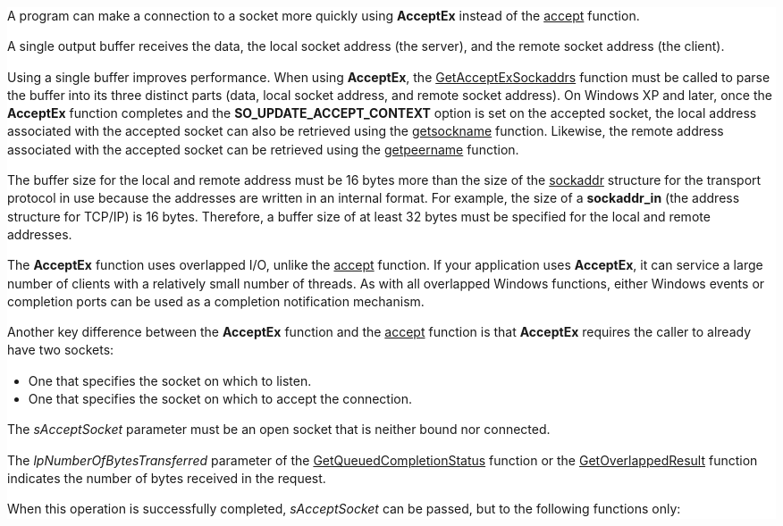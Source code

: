
A program can make a connection to a socket more quickly using 
<b>AcceptEx</b> instead of the 
<a href="https://msdn.microsoft.com/72246263-4806-4ab2-9b26-89a1782a954b">accept</a> function.

A single output buffer receives the data, the local socket address (the server), and the remote socket address (the client).

Using a single buffer improves performance. When using 
<b>AcceptEx</b>, the 
<a href="https://msdn.microsoft.com/381ba8ab-3c99-45c8-8895-4c87949f5238">GetAcceptExSockaddrs</a> function must be called to parse the buffer into its three distinct parts (data, local socket address, and remote socket address). On Windows XP and later, once the 
<b>AcceptEx</b> function completes and the <b>SO_UPDATE_ACCEPT_CONTEXT</b> option is set on the accepted socket, the local address associated with the accepted socket can also be retrieved using the 
<a href="https://msdn.microsoft.com/be20a731-cdfc-48ae-90b2-43f2cf9ecf6d">getsockname</a> function. Likewise, the remote address associated with the accepted socket can be retrieved using the 
<a href="https://msdn.microsoft.com/df2679a5-cdd9-468b-823a-f98044189f65">getpeername</a> function.

The buffer size for the local and remote address must be 16 bytes more than the size of the 
<a href="https://msdn.microsoft.com/d1392e1c-2b20-425a-8adf-38e665fb6275">sockaddr</a> structure for the transport protocol in use because the addresses are written in an internal format. For example, the size of a <b>sockaddr_in</b> (the address structure for TCP/IP) is 16 bytes. Therefore, a buffer size of at least 32 bytes must be specified for the local and remote addresses.

The 
<b>AcceptEx</b> function uses overlapped I/O, unlike the 
<a href="https://msdn.microsoft.com/72246263-4806-4ab2-9b26-89a1782a954b">accept</a> function. If your application uses 
<b>AcceptEx</b>, it can service a large number of clients with a relatively small number of threads. As with all overlapped Windows functions, either Windows events or completion ports can be used as a completion notification mechanism.


Another key difference between the 
<b>AcceptEx</b> function and the 
<a href="https://msdn.microsoft.com/72246263-4806-4ab2-9b26-89a1782a954b">accept</a> function is that 
<b>AcceptEx</b> requires the caller to already have two sockets:

<ul>
<li>One that specifies the socket on which to listen.</li>
<li>One that specifies the socket on which to accept the connection.</li>
</ul>


The <i>sAcceptSocket</i> parameter must be an open socket that is neither bound nor connected.

The <i>lpNumberOfBytesTransferred</i> parameter of the 
<a href="https://msdn.microsoft.com/en-us/library/Aa364986(v=VS.85).aspx">GetQueuedCompletionStatus</a> function or the 
<a href="https://msdn.microsoft.com/7f999959-9b22-4491-ae2b-a2674d821110">GetOverlappedResult</a> function indicates the number of bytes received in the request.


When this operation is successfully completed, <i>sAcceptSocket</i> can be passed, but to the following functions only:
